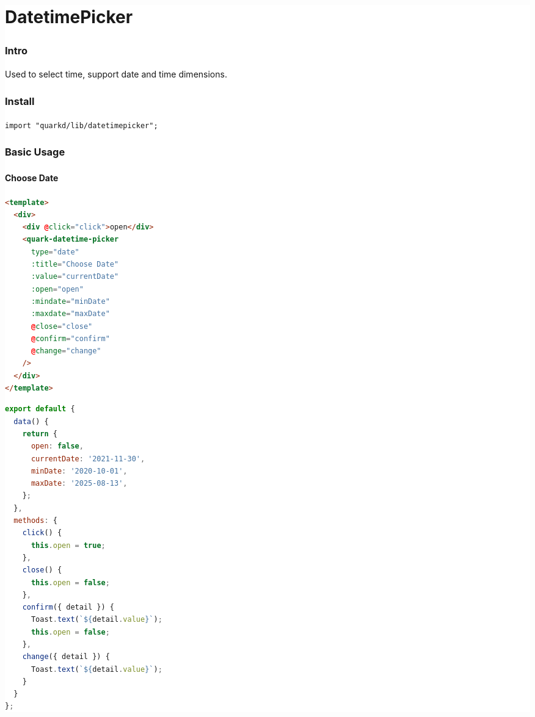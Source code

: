 # DatetimePicker

### Intro

Used to select time, support date and time dimensions.

### Install

```tsx
import "quarkd/lib/datetimepicker";
```

### Basic Usage
#### Choose Date
```html
<template>
  <div>
    <div @click="click">open</div>
    <quark-datetime-picker
      type="date"
      :title="Choose Date"
      :value="currentDate"
      :open="open"
      :mindate="minDate"
      :maxdate="maxDate"
      @close="close"
      @confirm="confirm"
      @change="change"
    />
  </div>
</template>
```
```js
export default {
  data() {
    return {
      open: false,
      currentDate: '2021-11-30',
      minDate: '2020-10-01',
      maxDate: '2025-08-13',
    };
  },
  methods: {
    click() {
      this.open = true;
    },
    close() {
      this.open = false;
    },
    confirm({ detail }) {
      Toast.text(`${detail.value}`);
      this.open = false;
    },
    change({ detail }) {
      Toast.text(`${detail.value}`);
    }
  }
};
```
